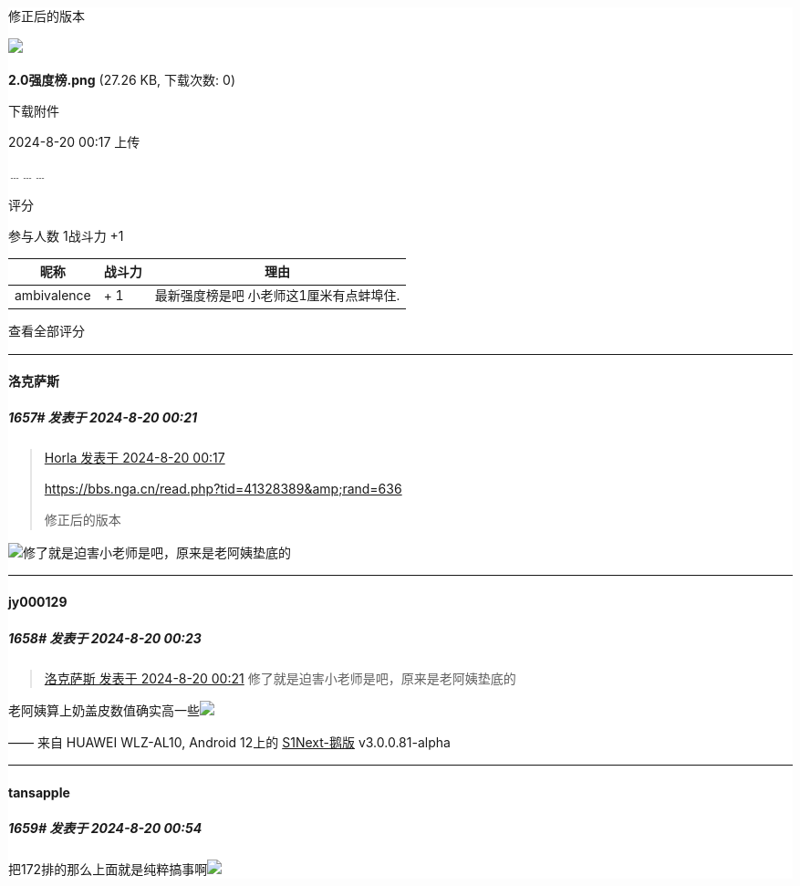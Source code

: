 修正后的版本

<img src="https://img.saraba1st.com/forum/202408/20/001703bm9e0k1jezz3h599.png" referrerpolicy="no-referrer">

<strong>2.0强度榜.png</strong> (27.26 KB, 下载次数: 0)

下载附件

2024-8-20 00:17 上传

﹍﹍﹍

评分

 参与人数 1战斗力 +1

|昵称|战斗力|理由|
|----|---|---|
| ambivalence| + 1|最新强度榜是吧 小老师这1厘米有点蚌埠住.|

查看全部评分

*****

####  洛克萨斯  
##### 1657#       发表于 2024-8-20 00:21

<blockquote><a href="httphttps://bbs.saraba1st.com/2b/forum.php?mod=redirect&amp;goto=findpost&amp;pid=65948347&amp;ptid=2192892" target="_blank">Horla 发表于 2024-8-20 00:17</a>

https://bbs.nga.cn/read.php?tid=41328389&amp;rand=636

修正后的版本</blockquote>
<img src="https://static.saraba1st.com/image/smiley/face2017/067.png" referrerpolicy="no-referrer">修了就是迫害小老师是吧，原来是老阿姨垫底的

*****

####  jy000129  
##### 1658#       发表于 2024-8-20 00:23

<blockquote><a href="httphttps://bbs.saraba1st.com/2b/forum.php?mod=redirect&amp;goto=findpost&amp;pid=65948399&amp;ptid=2192892" target="_blank">洛克萨斯 发表于 2024-8-20 00:21</a>
修了就是迫害小老师是吧，原来是老阿姨垫底的</blockquote>
老阿姨算上奶盖皮数值确实高一些<img src="https://static.saraba1st.com/image/smiley/face2017/037.png" referrerpolicy="no-referrer">

—— 来自 HUAWEI WLZ-AL10, Android 12上的 [S1Next-鹅版](https://github.com/ykrank/S1-Next/releases) v3.0.0.81-alpha

*****

####  tansapple  
##### 1659#       发表于 2024-8-20 00:54

把172排的那么上面就是纯粹搞事啊<img src="https://static.saraba1st.com/image/smiley/face2017/066.png" referrerpolicy="no-referrer">
